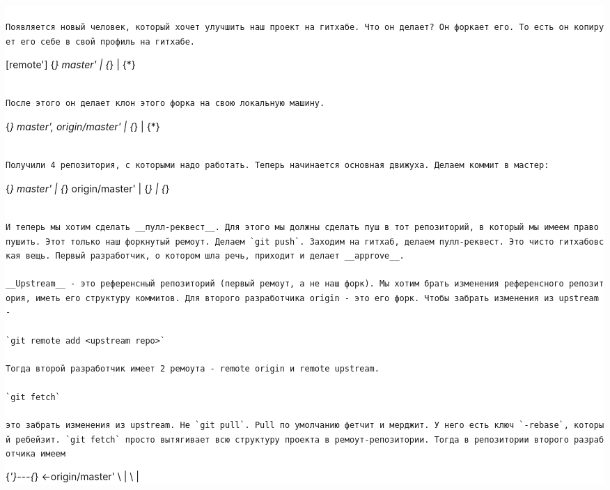 ```

Появляется новый человек, который хочет улучшить наш проект на гитхабе. Что он делает? Он форкает его. То есть он копирует его себе в свой профиль на гитхабе.

```
[remote']
{*} master'
 |
{*}
 |
{*}
```

После этого он делает клон этого форка на свою локальную машину.

```
{*} master', origin/master'
 |
{*}
 |
{*}
```

Получили 4 репозитория, с которыми надо работать. Теперь начинается основная движуха. Делаем коммит в мастер:

```
{*} master'
 |
{*} origin/master'
 |
{*}
 |
{*}
```

И теперь мы хотим сделать __пулл-реквест__. Для этого мы должны сделать пуш в тот репозиторий, в который мы имеем право пушить. Этот только наш форкнутый ремоут. Делаем `git push`. Заходим на гитхаб, делаем пулл-реквест. Это чисто гитхабовская вещь. Первый разработчик, о котором шла речь, приходит и делает __approve__.

__Upstream__ - это референсный репозиторий (первый ремоут, а не наш форк). Мы хотим брать изменения референсного репозитория, иметь его структуру коммитов. Для второго разработчика origin - это его форк. Чтобы забрать изменения из upstream - 

`git remote add <upstream repo>`
	
Тогда второй разработчик имеет 2 ремоута - remote origin и remote upstream.

`git fetch`

это забрать изменения из upstream. Не `git pull`. Pull по умолчанию фетчит и мерджит. У него есть ключ `-rebase`, который ребейзит. `git fetch` просто вытягивает всю структуру проекта в ремоут-репозитории. Тогда в репозитории второго разработчика имеем

```
{*'}---{*} <-origin/master'
  \    |
   \   |